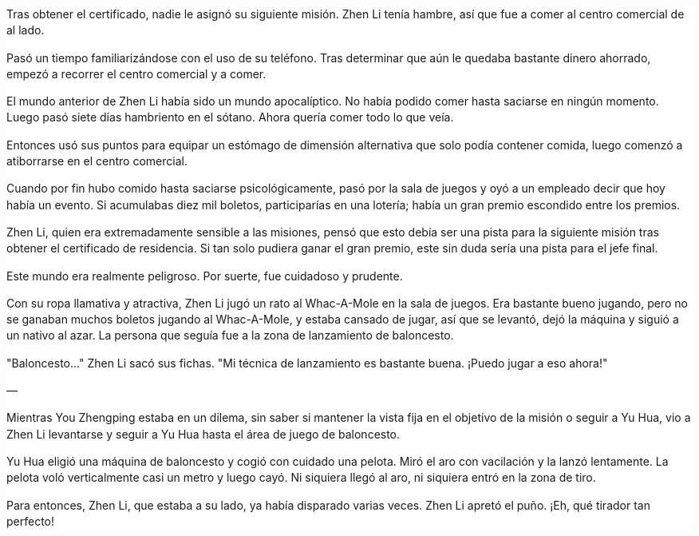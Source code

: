 
Tras obtener el certificado, nadie le asignó su siguiente misión. Zhen Li tenía hambre, así que fue a comer al centro comercial de al lado.



Pasó un tiempo familiarizándose con el uso de su teléfono. Tras determinar que aún le quedaba bastante dinero ahorrado, empezó a recorrer el centro comercial y a comer.



El mundo anterior de Zhen Li había sido un mundo apocalíptico. No había podido comer hasta saciarse en ningún momento. Luego pasó siete días hambriento en el sótano. Ahora quería comer todo lo que veía.



Entonces usó sus puntos para equipar un estómago de dimensión alternativa que solo podía contener comida, luego comenzó a atiborrarse en el centro comercial.



Cuando por fin hubo comido hasta saciarse psicológicamente, pasó por la sala de juegos y oyó a un empleado decir que hoy había un evento. Si acumulabas diez mil boletos, participarías en una lotería; había un gran premio escondido entre los premios.



Zhen Li, quien era extremadamente sensible a las misiones, pensó que esto debía ser una pista para la siguiente misión tras obtener el certificado de residencia. Si tan solo pudiera ganar el gran premio, este sin duda sería una pista para el jefe final.



Este mundo era realmente peligroso. Por suerte, fue cuidadoso y prudente.



Con su ropa llamativa y atractiva, Zhen Li jugó un rato al Whac-A-Mole en la sala de juegos. Era bastante bueno jugando, pero no se ganaban muchos boletos jugando al Whac-A-Mole, y estaba cansado de jugar, así que se levantó, dejó la máquina y siguió a un nativo al azar. La persona que seguía fue a la zona de lanzamiento de baloncesto.



"Baloncesto..." Zhen Li sacó sus fichas. "Mi técnica de lanzamiento es bastante buena. ¡Puedo jugar a eso ahora!"



—



Mientras You Zhengping estaba en un dilema, sin saber si mantener la vista fija en el objetivo de la misión o seguir a Yu Hua, vio a Zhen Li levantarse y seguir a Yu Hua hasta el área de juego de baloncesto.



Yu Hua eligió una máquina de baloncesto y cogió con cuidado una pelota. Miró el aro con vacilación y la lanzó lentamente. La pelota voló verticalmente casi un metro y luego cayó. Ni siquiera llegó al aro, ni siquiera entró en la zona de tiro.



Para entonces, Zhen Li, que estaba a su lado, ya había disparado varias veces. Zhen Li apretó el puño. ¡Eh, qué tirador tan perfecto!
